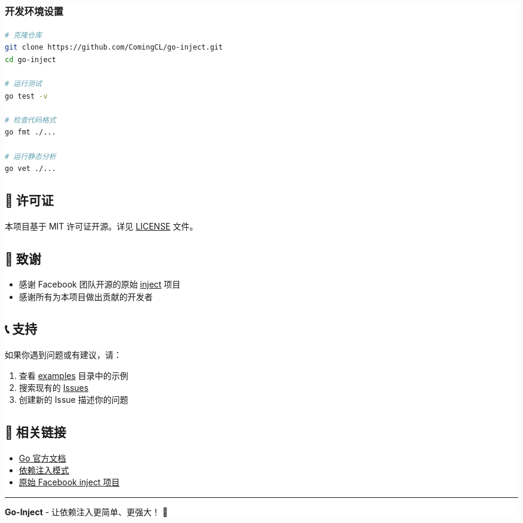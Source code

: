 ### 开发环境设置

```bash
# 克隆仓库
git clone https://github.com/ComingCL/go-inject.git
cd go-inject

# 运行测试
go test -v

# 检查代码格式
go fmt ./...

# 运行静态分析
go vet ./...
```

## 📄 许可证

本项目基于 MIT 许可证开源。详见 [LICENSE](LICENSE) 文件。

## 🙏 致谢

- 感谢 Facebook 团队开源的原始 [inject](https://github.com/facebookarchive/inject) 项目
- 感谢所有为本项目做出贡献的开发者

## 📞 支持

如果你遇到问题或有建议，请：

1. 查看 [examples](examples/) 目录中的示例
2. 搜索现有的 [Issues](https://github.com/ComingCL/go-inject/issues)
3. 创建新的 Issue 描述你的问题

## 🔗 相关链接

- [Go 官方文档](https://golang.org/doc/)
- [依赖注入模式](https://en.wikipedia.org/wiki/Dependency_injection)
- [原始 Facebook inject 项目](https://github.com/facebookarchive/inject)

---

**Go-Inject** - 让依赖注入更简单、更强大！ 🚀